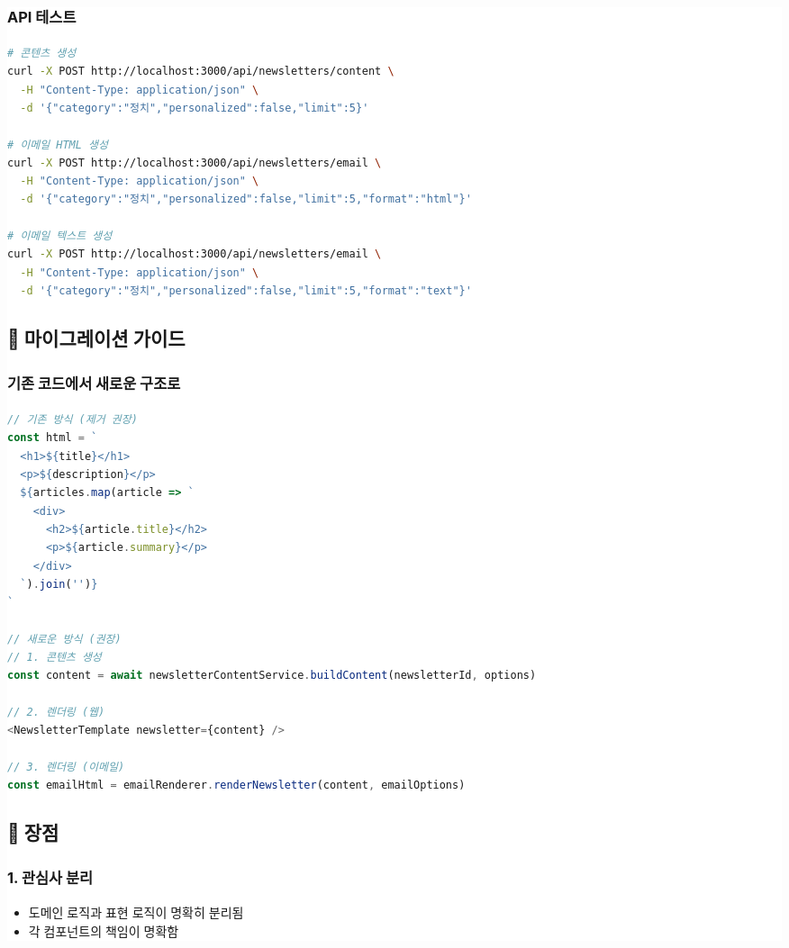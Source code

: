 ### API 테스트

```bash
# 콘텐츠 생성
curl -X POST http://localhost:3000/api/newsletters/content \
  -H "Content-Type: application/json" \
  -d '{"category":"정치","personalized":false,"limit":5}'

# 이메일 HTML 생성
curl -X POST http://localhost:3000/api/newsletters/email \
  -H "Content-Type: application/json" \
  -d '{"category":"정치","personalized":false,"limit":5,"format":"html"}'

# 이메일 텍스트 생성
curl -X POST http://localhost:3000/api/newsletters/email \
  -H "Content-Type: application/json" \
  -d '{"category":"정치","personalized":false,"limit":5,"format":"text"}'
```

## 🔄 마이그레이션 가이드

### 기존 코드에서 새로운 구조로

```javascript
// 기존 방식 (제거 권장)
const html = `
  <h1>${title}</h1>
  <p>${description}</p>
  ${articles.map(article => `
    <div>
      <h2>${article.title}</h2>
      <p>${article.summary}</p>
    </div>
  `).join('')}
`

// 새로운 방식 (권장)
// 1. 콘텐츠 생성
const content = await newsletterContentService.buildContent(newsletterId, options)

// 2. 렌더링 (웹)
<NewsletterTemplate newsletter={content} />

// 3. 렌더링 (이메일)
const emailHtml = emailRenderer.renderNewsletter(content, emailOptions)
```

## 🎯 장점

### 1. **관심사 분리**
- 도메인 로직과 표현 로직이 명확히 분리됨
- 각 컴포넌트의 책임이 명확함
